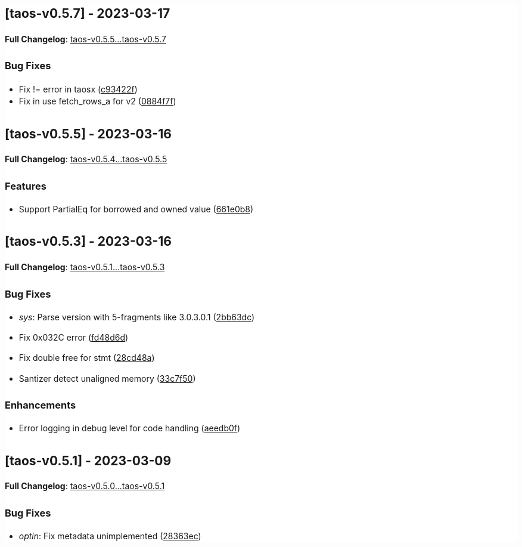 
## [taos-v0.5.7] - 2023-03-17

**Full Changelog**: [taos-v0.5.5...taos-v0.5.7](https://github.com/taosdata/taos-connector-rust/compare/taos-v0.5.5...taos-v0.5.7)

### Bug Fixes


- Fix != error in taosx ([c93422f](c93422f1c9a0163a81249710c2ff3ca9f1d0f27d))
- Fix in use fetch_rows_a for v2 ([0884f7f](0884f7f4c6f2292231bd552478d28af045279f68))


## [taos-v0.5.5] - 2023-03-16

**Full Changelog**: [taos-v0.5.4...taos-v0.5.5](https://github.com/taosdata/taos-connector-rust/compare/taos-v0.5.4...taos-v0.5.5)

### Features


- Support PartialEq for borrowed and owned value ([661e0b8](661e0b8cc8dcd52017211e47c0d539551f7ddbb3))


## [taos-v0.5.3] - 2023-03-16

**Full Changelog**: [taos-v0.5.1...taos-v0.5.3](https://github.com/taosdata/taos-connector-rust/compare/taos-v0.5.1...taos-v0.5.3)

### Bug Fixes

- *sys*: Parse version with 5-fragments like 3.0.3.0.1 ([2bb63dc](2bb63dc2212a63da7e37ab0da3f811b17891496b))

- Fix 0x032C error ([fd48d6d](fd48d6d35969d59a3e5b1aba29e06f73447a9892))
- Fix double free for stmt ([28cd48a](28cd48a20e0803074ac4e026f85661c56bda6b84))
- Santizer detect unaligned memory ([33c7f50](33c7f502a5972a642c7d3be8caf11ccf0d3f6a15))


### Enhancements


- Error logging in debug level for code handling ([aeedb0f](aeedb0f108d5b970f5e6273e3a2a99e758332a21))


## [taos-v0.5.1] - 2023-03-09

**Full Changelog**: [taos-v0.5.0...taos-v0.5.1](https://github.com/taosdata/taos-connector-rust/compare/taos-v0.5.0...taos-v0.5.1)

### Bug Fixes

- *optin*: Fix metadata unimplemented ([28363ec](28363ec9b59d00dd352f4ed9ddeee61e1ea16f53))
